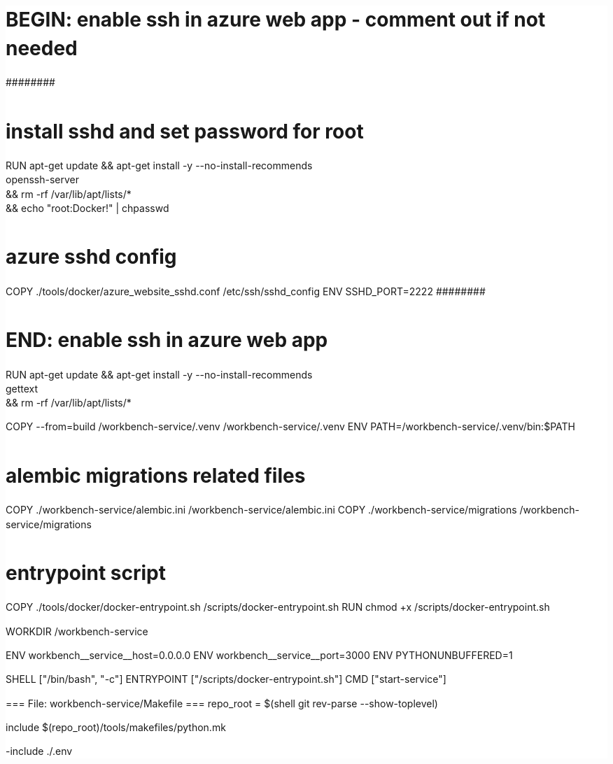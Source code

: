 # BEGIN: enable ssh in azure web app - comment out if not needed
########
# install sshd and set password for root
RUN apt-get update && apt-get install -y --no-install-recommends \
    openssh-server \
    && rm -rf /var/lib/apt/lists/* \
    && echo "root:Docker!" | chpasswd

# azure sshd config
COPY ./tools/docker/azure_website_sshd.conf /etc/ssh/sshd_config
ENV SSHD_PORT=2222
########
# END: enable ssh in azure web app

RUN apt-get update && apt-get install -y --no-install-recommends \
    gettext \
    && rm -rf /var/lib/apt/lists/*

COPY --from=build /workbench-service/.venv /workbench-service/.venv
ENV PATH=/workbench-service/.venv/bin:$PATH

# alembic migrations related files
COPY ./workbench-service/alembic.ini /workbench-service/alembic.ini
COPY ./workbench-service/migrations /workbench-service/migrations

# entrypoint script
COPY ./tools/docker/docker-entrypoint.sh /scripts/docker-entrypoint.sh
RUN chmod +x /scripts/docker-entrypoint.sh

WORKDIR /workbench-service

ENV workbench__service__host=0.0.0.0
ENV workbench__service__port=3000
ENV PYTHONUNBUFFERED=1

SHELL ["/bin/bash", "-c"]
ENTRYPOINT ["/scripts/docker-entrypoint.sh"]
CMD ["start-service"]


=== File: workbench-service/Makefile ===
repo_root = $(shell git rev-parse --show-toplevel)

include $(repo_root)/tools/makefiles/python.mk

-include ./.env
